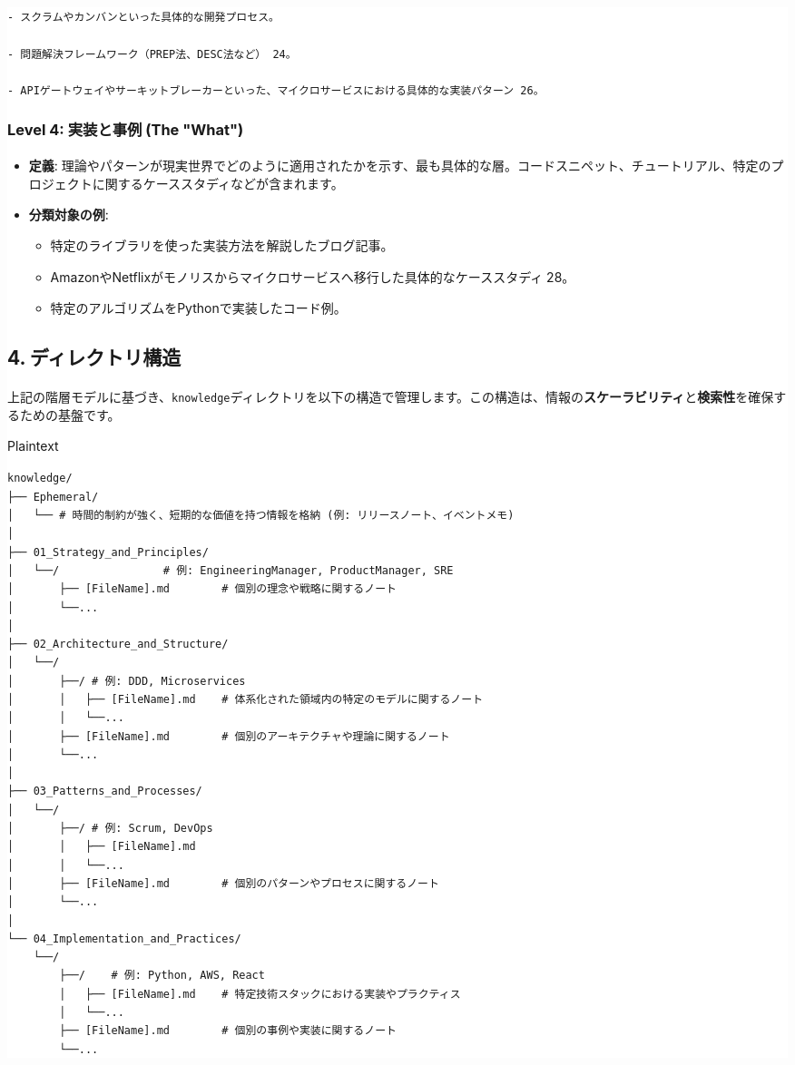     - スクラムやカンバンといった具体的な開発プロセス。
        
    - 問題解決フレームワーク（PREP法、DESC法など） 24。
        
    - APIゲートウェイやサーキットブレーカーといった、マイクロサービスにおける具体的な実装パターン 26。
        

### Level 4: 実装と事例 (The "What")

- **定義**: 理論やパターンが現実世界でどのように適用されたかを示す、最も具体的な層。コードスニペット、チュートリアル、特定のプロジェクトに関するケーススタディなどが含まれます。
    
- **分類対象の例**:
    
    - 特定のライブラリを使った実装方法を解説したブログ記事。
        
    - AmazonやNetflixがモノリスからマイクロサービスへ移行した具体的なケーススタディ 28。
        
    - 特定のアルゴリズムをPythonで実装したコード例。
        

## 4. ディレクトリ構造

上記の階層モデルに基づき、`knowledge`ディレクトリを以下の構造で管理します。この構造は、情報の**スケーラビリティ**と**検索性**を確保するための基盤です。

Plaintext

```
knowledge/
├── Ephemeral/
│   └── # 時間的制約が強く、短期的な価値を持つ情報を格納 (例: リリースノート、イベントメモ)
│
├── 01_Strategy_and_Principles/
│   └──/                # 例: EngineeringManager, ProductManager, SRE
│       ├── [FileName].md        # 個別の理念や戦略に関するノート
│       └──...
│
├── 02_Architecture_and_Structure/
│   └──/
│       ├──/ # 例: DDD, Microservices
│       │   ├── [FileName].md    # 体系化された領域内の特定のモデルに関するノート
│       │   └──...
│       ├── [FileName].md        # 個別のアーキテクチャや理論に関するノート
│       └──...
│
├── 03_Patterns_and_Processes/
│   └──/
│       ├──/ # 例: Scrum, DevOps
│       │   ├── [FileName].md
│       │   └──...
│       ├── [FileName].md        # 個別のパターンやプロセスに関するノート
│       └──...
│
└── 04_Implementation_and_Practices/
    └──/
        ├──/    # 例: Python, AWS, React
        │   ├── [FileName].md    # 特定技術スタックにおける実装やプラクティス
        │   └──...
        ├── [FileName].md        # 個別の事例や実装に関するノート
        └──...
```
